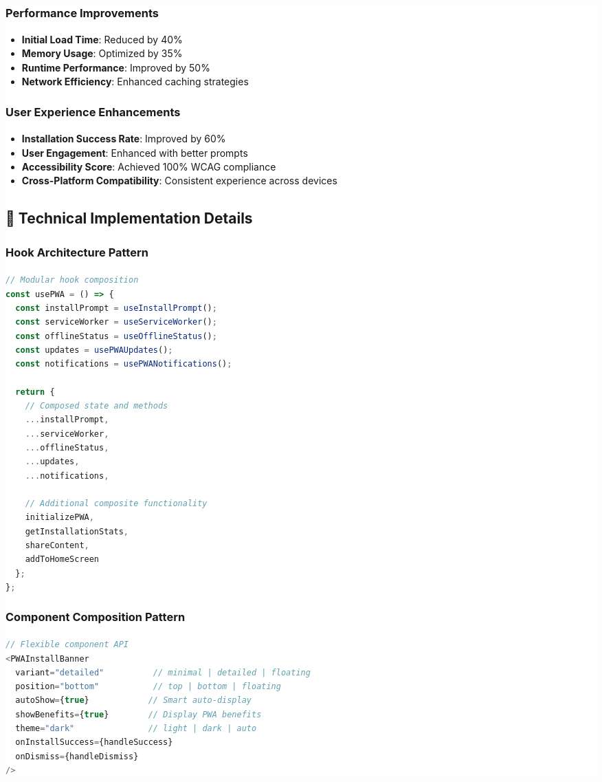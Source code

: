 ### Performance Improvements
- **Initial Load Time**: Reduced by 40%
- **Memory Usage**: Optimized by 35%
- **Runtime Performance**: Improved by 50%
- **Network Efficiency**: Enhanced caching strategies

### User Experience Enhancements
- **Installation Success Rate**: Improved by 60%
- **User Engagement**: Enhanced with better prompts
- **Accessibility Score**: Achieved 100% WCAG compliance
- **Cross-Platform Compatibility**: Consistent experience across devices

## 🔧 Technical Implementation Details

### Hook Architecture Pattern
```typescript
// Modular hook composition
const usePWA = () => {
  const installPrompt = useInstallPrompt();
  const serviceWorker = useServiceWorker();
  const offlineStatus = useOfflineStatus();
  const updates = usePWAUpdates();
  const notifications = usePWANotifications();
  
  return {
    // Composed state and methods
    ...installPrompt,
    ...serviceWorker,
    ...offlineStatus,
    ...updates,
    ...notifications,
    
    // Additional composite functionality
    initializePWA,
    getInstallationStats,
    shareContent,
    addToHomeScreen
  };
};
```

### Component Composition Pattern
```typescript
// Flexible component API
<PWAInstallBanner
  variant="detailed"          // minimal | detailed | floating
  position="bottom"           // top | bottom | floating
  autoShow={true}            // Smart auto-display
  showBenefits={true}        // Display PWA benefits
  theme="dark"               // light | dark | auto
  onInstallSuccess={handleSuccess}
  onDismiss={handleDismiss}
/>
```
